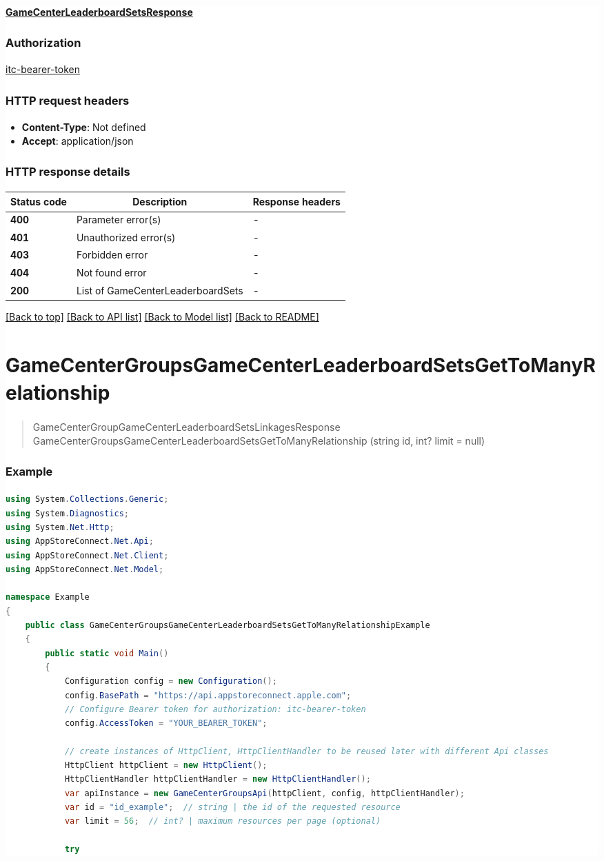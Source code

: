 [**GameCenterLeaderboardSetsResponse**](GameCenterLeaderboardSetsResponse.md)

### Authorization

[itc-bearer-token](../README.md#itc-bearer-token)

### HTTP request headers

 - **Content-Type**: Not defined
 - **Accept**: application/json


### HTTP response details
| Status code | Description | Response headers |
|-------------|-------------|------------------|
| **400** | Parameter error(s) |  -  |
| **401** | Unauthorized error(s) |  -  |
| **403** | Forbidden error |  -  |
| **404** | Not found error |  -  |
| **200** | List of GameCenterLeaderboardSets |  -  |

[[Back to top]](#) [[Back to API list]](../README.md#documentation-for-api-endpoints) [[Back to Model list]](../README.md#documentation-for-models) [[Back to README]](../README.md)

<a id="gamecentergroupsgamecenterleaderboardsetsgettomanyrelationship"></a>
# **GameCenterGroupsGameCenterLeaderboardSetsGetToManyRelationship**
> GameCenterGroupGameCenterLeaderboardSetsLinkagesResponse GameCenterGroupsGameCenterLeaderboardSetsGetToManyRelationship (string id, int? limit = null)



### Example
```csharp
using System.Collections.Generic;
using System.Diagnostics;
using System.Net.Http;
using AppStoreConnect.Net.Api;
using AppStoreConnect.Net.Client;
using AppStoreConnect.Net.Model;

namespace Example
{
    public class GameCenterGroupsGameCenterLeaderboardSetsGetToManyRelationshipExample
    {
        public static void Main()
        {
            Configuration config = new Configuration();
            config.BasePath = "https://api.appstoreconnect.apple.com";
            // Configure Bearer token for authorization: itc-bearer-token
            config.AccessToken = "YOUR_BEARER_TOKEN";

            // create instances of HttpClient, HttpClientHandler to be reused later with different Api classes
            HttpClient httpClient = new HttpClient();
            HttpClientHandler httpClientHandler = new HttpClientHandler();
            var apiInstance = new GameCenterGroupsApi(httpClient, config, httpClientHandler);
            var id = "id_example";  // string | the id of the requested resource
            var limit = 56;  // int? | maximum resources per page (optional) 

            try
```